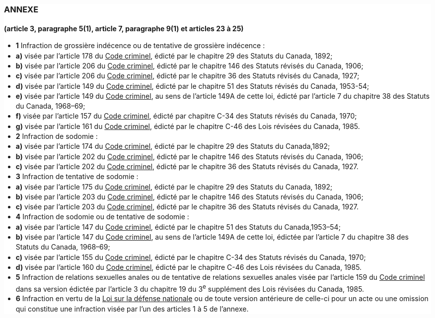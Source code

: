 ### **ANNEXE** 
**(article 3, paragraphe 5(1), article 7, paragraphe 9(1) et articles 23 à 25)**
- **1** Infraction de grossière indécence ou de tentative de grossière indécence :
- **a)** visée par l’article 178 du [Code criminel](/fr/Lois/Lois%20révisées%20du%20Canada/C/C-46.md), édicté par le chapitre 29 des Statuts du Canada, 1892;
- **b)** visée par l’article 206 du [Code criminel](/fr/Lois/Lois%20révisées%20du%20Canada/C/C-46.md), édicté par le chapitre 146 des Statuts révisés du Canada, 1906;
- **c)** visée par l’article 206 du [Code criminel](/fr/Lois/Lois%20révisées%20du%20Canada/C/C-46.md), édicté par le chapitre 36 des Statuts révisés du Canada, 1927;
- **d)** visée par l’article 149 du [Code criminel](/fr/Lois/Lois%20révisées%20du%20Canada/C/C-46.md), édicté par le chapitre 51 des Statuts révisés du Canada, 1953-54;
- **e)** visée par l’article 149 du [Code criminel](/fr/Lois/Lois%20révisées%20du%20Canada/C/C-46.md), au sens de l’article 149A de cette loi, édicté par l’article 7 du chapitre 38 des Statuts du Canada, 1968–69;
- **f)** visée par l’article 157 du [Code criminel](/fr/Lois/Lois%20révisées%20du%20Canada/C/C-46.md), édicté par chapitre C-34 des Statuts révisés du Canada, 1970;
- **g)** visée par l’article 161 du [Code criminel](/fr/Lois/Lois%20révisées%20du%20Canada/C/C-46.md), édicté par le chapitre C-46 des Lois révisées du Canada, 1985.
- **2** Infraction de sodomie :
- **a)** visée par l’article 174 du [Code criminel](/fr/Lois/Lois%20révisées%20du%20Canada/C/C-46.md), édicté par le chapitre 29 des Statuts du Canada,1892;
- **b)** visée par l’article 202 du [Code criminel](/fr/Lois/Lois%20révisées%20du%20Canada/C/C-46.md), édicté par le chapitre 146 des Statuts révisés du Canada, 1906;
- **c)** visée par l’article 202 du [Code criminel](/fr/Lois/Lois%20révisées%20du%20Canada/C/C-46.md), édicté par le chapitre 36 des Statuts révisés du Canada, 1927.
- **3** Infraction de tentative de sodomie :
- **a)** visée par l’article 175 du [Code criminel](/fr/Lois/Lois%20révisées%20du%20Canada/C/C-46.md), édicté par le chapitre 29 des Statuts du Canada, 1892;
- **b)** visée par l’article 203 du [Code criminel](/fr/Lois/Lois%20révisées%20du%20Canada/C/C-46.md), édicté par le chapitre 146 des Statuts révisés du Canada, 1906;
- **c)** visée par l’article 203 du [Code criminel](/fr/Lois/Lois%20révisées%20du%20Canada/C/C-46.md), édicté par le chapitre 36 des Statuts révisés du Canada, 1927.
- **4** Infraction de sodomie ou de tentative de sodomie :
- **a)** visée par l’article 147 du [Code criminel](/fr/Lois/Lois%20révisées%20du%20Canada/C/C-46.md), édicté par le chapitre 51 des Statuts du Canada,1953–54;
- **b)** visée par l’article 147 du [Code criminel](/fr/Lois/Lois%20révisées%20du%20Canada/C/C-46.md), au sens de l’article 149A de cette loi, édictée par l’article 7 du chapitre 38 des Statuts du Canada, 1968–69;
- **c)** visée par l’article 155 du [Code criminel](/fr/Lois/Lois%20révisées%20du%20Canada/C/C-46.md), édicté par le chapitre C-34 des Statuts révisés du Canada, 1970;
- **d)** visée par l’article 160 du [Code criminel](/fr/Lois/Lois%20révisées%20du%20Canada/C/C-46.md), édicté par le chapitre C-46 des Lois révisées du Canada, 1985.
- **5** Infraction de relations sexuelles anales ou de tentative de relations sexuelles anales visée par l’article 159 du [Code criminel](/fr/Lois/Lois%20révisées%20du%20Canada/C/C-46.md) dans sa version édictée par l’article 3 du chapitre 19 du 3<sup>e</sup> supplément des Lois révisées du Canada, 1985.
- **6** Infraction en vertu de la [Loi sur la défense nationale](/fr/Lois/Lois%20révisées%20du%20Canada/N/N-5.md) ou de toute version antérieure de celle-ci pour un acte ou une omission qui constitue une infraction visée par l’un des articles 1 à 5 de l’annexe.

